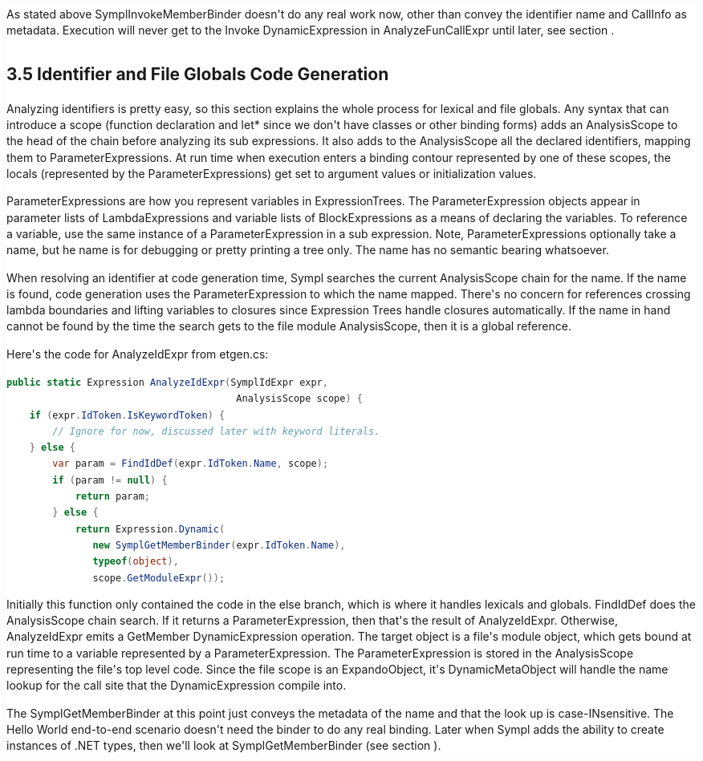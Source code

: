 As stated above SymplInvokeMemberBinder doesn't do any real work now, other than convey the identifier name and CallInfo as metadata. Execution will never get to the Invoke DynamicExpression in AnalyzeFunCallExpr until later, see section .

<h2 id="identifier-and-file-globals-code-generation">3.5 Identifier and File Globals Code Generation</h2>

Analyzing identifiers is pretty easy, so this section explains the whole process for lexical and file globals. Any syntax that can introduce a scope (function declaration and let\* since we don't have classes or other binding forms) adds an AnalysisScope to the head of the chain before analyzing its sub expressions. It also adds to the AnalysisScope all the declared identifiers, mapping them to ParameterExpressions. At run time when execution enters a binding contour represented by one of these scopes, the locals (represented by the ParameterExpressions) get set to argument values or initialization values.

ParameterExpressions are how you represent variables in ExpressionTrees. The ParameterExpression objects appear in parameter lists of LambdaExpressions and variable lists of BlockExpressions as a means of declaring the variables. To reference a variable, use the same instance of a ParameterExpression in a sub expression. Note, ParameterExpressions optionally take a name, but he name is for debugging or pretty printing a tree only. The name has no semantic bearing whatsoever.

When resolving an identifier at code generation time, Sympl searches the current AnalysisScope chain for the name. If the name is found, code generation uses the ParameterExpression to which the name mapped. There's no concern for references crossing lambda boundaries and lifting variables to closures since Expression Trees handle closures automatically. If the name in hand cannot be found by the time the search gets to the file module AnalysisScope, then it is a global reference.

Here's the code for AnalyzeIdExpr from etgen.cs:

``` csharp
public static Expression AnalyzeIdExpr(SymplIdExpr expr,
                                        AnalysisScope scope) {
    if (expr.IdToken.IsKeywordToken) {
        // Ignore for now, discussed later with keyword literals.
    } else {
        var param = FindIdDef(expr.IdToken.Name, scope);
        if (param != null) {
            return param;
        } else {
            return Expression.Dynamic(
               new SymplGetMemberBinder(expr.IdToken.Name),
               typeof(object),
               scope.GetModuleExpr());
```

Initially this function only contained the code in the else branch, which is where it handles lexicals and globals. FindIdDef does the AnalysisScope chain search. If it returns a ParameterExpression, then that's the result of AnalyzeIdExpr. Otherwise, AnalyzeIdExpr emits a GetMember DynamicExpression operation. The target object is a file's module object, which gets bound at run time to a variable represented by a ParameterExpression. The ParameterExpression is stored in the AnalysisScope representing the file's top level code. Since the file scope is an ExpandoObject, it's DynamicMetaObject will handle the name lookup for the call site that the DynamicExpression compile into.

The SymplGetMemberBinder at this point just conveys the metadata of the name and that the look up is case-INsensitive. The Hello World end-to-end scenario doesn't need the binder to do any real binding. Later when Sympl adds the ability to create instances of .NET types, then we'll look at SymplGetMemberBinder (see section ).
